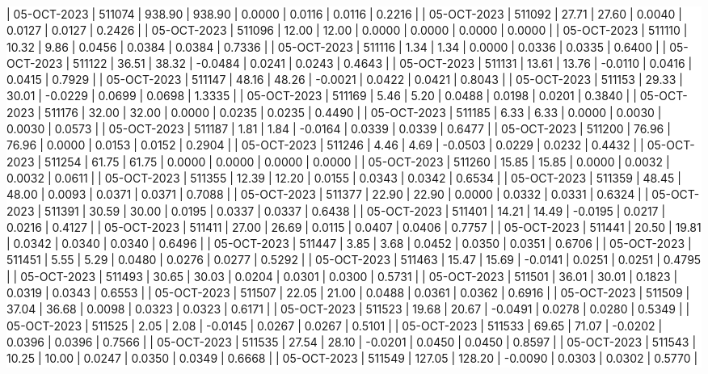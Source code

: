 | 05-OCT-2023 | 511074 | 938.90 | 938.90 | 0.0000 | 0.0116 | 0.0116 | 0.2216 |
| 05-OCT-2023 | 511092 | 27.71 | 27.60 | 0.0040 | 0.0127 | 0.0127 | 0.2426 |
| 05-OCT-2023 | 511096 | 12.00 | 12.00 | 0.0000 | 0.0000 | 0.0000 | 0.0000 |
| 05-OCT-2023 | 511110 | 10.32 | 9.86 | 0.0456 | 0.0384 | 0.0384 | 0.7336 |
| 05-OCT-2023 | 511116 | 1.34 | 1.34 | 0.0000 | 0.0336 | 0.0335 | 0.6400 |
| 05-OCT-2023 | 511122 | 36.51 | 38.32 | -0.0484 | 0.0241 | 0.0243 | 0.4643 |
| 05-OCT-2023 | 511131 | 13.61 | 13.76 | -0.0110 | 0.0416 | 0.0415 | 0.7929 |
| 05-OCT-2023 | 511147 | 48.16 | 48.26 | -0.0021 | 0.0422 | 0.0421 | 0.8043 |
| 05-OCT-2023 | 511153 | 29.33 | 30.01 | -0.0229 | 0.0699 | 0.0698 | 1.3335 |
| 05-OCT-2023 | 511169 | 5.46 | 5.20 | 0.0488 | 0.0198 | 0.0201 | 0.3840 |
| 05-OCT-2023 | 511176 | 32.00 | 32.00 | 0.0000 | 0.0235 | 0.0235 | 0.4490 |
| 05-OCT-2023 | 511185 | 6.33 | 6.33 | 0.0000 | 0.0030 | 0.0030 | 0.0573 |
| 05-OCT-2023 | 511187 | 1.81 | 1.84 | -0.0164 | 0.0339 | 0.0339 | 0.6477 |
| 05-OCT-2023 | 511200 | 76.96 | 76.96 | 0.0000 | 0.0153 | 0.0152 | 0.2904 |
| 05-OCT-2023 | 511246 | 4.46 | 4.69 | -0.0503 | 0.0229 | 0.0232 | 0.4432 |
| 05-OCT-2023 | 511254 | 61.75 | 61.75 | 0.0000 | 0.0000 | 0.0000 | 0.0000 |
| 05-OCT-2023 | 511260 | 15.85 | 15.85 | 0.0000 | 0.0032 | 0.0032 | 0.0611 |
| 05-OCT-2023 | 511355 | 12.39 | 12.20 | 0.0155 | 0.0343 | 0.0342 | 0.6534 |
| 05-OCT-2023 | 511359 | 48.45 | 48.00 | 0.0093 | 0.0371 | 0.0371 | 0.7088 |
| 05-OCT-2023 | 511377 | 22.90 | 22.90 | 0.0000 | 0.0332 | 0.0331 | 0.6324 |
| 05-OCT-2023 | 511391 | 30.59 | 30.00 | 0.0195 | 0.0337 | 0.0337 | 0.6438 |
| 05-OCT-2023 | 511401 | 14.21 | 14.49 | -0.0195 | 0.0217 | 0.0216 | 0.4127 |
| 05-OCT-2023 | 511411 | 27.00 | 26.69 | 0.0115 | 0.0407 | 0.0406 | 0.7757 |
| 05-OCT-2023 | 511441 | 20.50 | 19.81 | 0.0342 | 0.0340 | 0.0340 | 0.6496 |
| 05-OCT-2023 | 511447 | 3.85 | 3.68 | 0.0452 | 0.0350 | 0.0351 | 0.6706 |
| 05-OCT-2023 | 511451 | 5.55 | 5.29 | 0.0480 | 0.0276 | 0.0277 | 0.5292 |
| 05-OCT-2023 | 511463 | 15.47 | 15.69 | -0.0141 | 0.0251 | 0.0251 | 0.4795 |
| 05-OCT-2023 | 511493 | 30.65 | 30.03 | 0.0204 | 0.0301 | 0.0300 | 0.5731 |
| 05-OCT-2023 | 511501 | 36.01 | 30.01 | 0.1823 | 0.0319 | 0.0343 | 0.6553 |
| 05-OCT-2023 | 511507 | 22.05 | 21.00 | 0.0488 | 0.0361 | 0.0362 | 0.6916 |
| 05-OCT-2023 | 511509 | 37.04 | 36.68 | 0.0098 | 0.0323 | 0.0323 | 0.6171 |
| 05-OCT-2023 | 511523 | 19.68 | 20.67 | -0.0491 | 0.0278 | 0.0280 | 0.5349 |
| 05-OCT-2023 | 511525 | 2.05 | 2.08 | -0.0145 | 0.0267 | 0.0267 | 0.5101 |
| 05-OCT-2023 | 511533 | 69.65 | 71.07 | -0.0202 | 0.0396 | 0.0396 | 0.7566 |
| 05-OCT-2023 | 511535 | 27.54 | 28.10 | -0.0201 | 0.0450 | 0.0450 | 0.8597 |
| 05-OCT-2023 | 511543 | 10.25 | 10.00 | 0.0247 | 0.0350 | 0.0349 | 0.6668 |
| 05-OCT-2023 | 511549 | 127.05 | 128.20 | -0.0090 | 0.0303 | 0.0302 | 0.5770 |